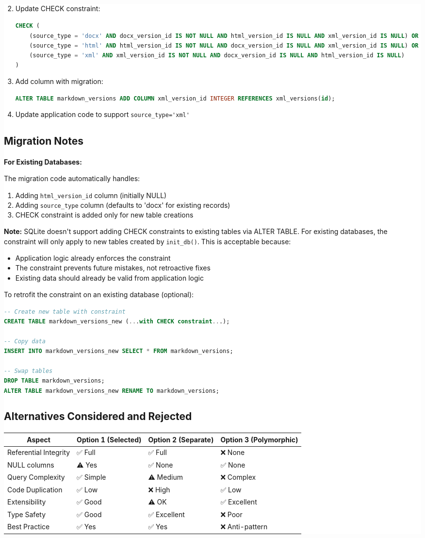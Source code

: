 2. Update CHECK constraint:
   ```sql
   CHECK (
       (source_type = 'docx' AND docx_version_id IS NOT NULL AND html_version_id IS NULL AND xml_version_id IS NULL) OR
       (source_type = 'html' AND html_version_id IS NOT NULL AND docx_version_id IS NULL AND xml_version_id IS NULL) OR
       (source_type = 'xml' AND xml_version_id IS NOT NULL AND docx_version_id IS NULL AND html_version_id IS NULL)
   )
   ```

3. Add column with migration:
   ```sql
   ALTER TABLE markdown_versions ADD COLUMN xml_version_id INTEGER REFERENCES xml_versions(id);
   ```

4. Update application code to support `source_type='xml'`

## Migration Notes

**For Existing Databases:**

The migration code automatically handles:
1. Adding `html_version_id` column (initially NULL)
2. Adding `source_type` column (defaults to 'docx' for existing records)
3. CHECK constraint is added only for new table creations

**Note:** SQLite doesn't support adding CHECK constraints to existing tables via ALTER TABLE. For existing databases, the constraint will only apply to new tables created by `init_db()`. This is acceptable because:
- Application logic already enforces the constraint
- The constraint prevents future mistakes, not retroactive fixes
- Existing data should already be valid from application logic

To retrofit the constraint on an existing database (optional):
```sql
-- Create new table with constraint
CREATE TABLE markdown_versions_new (...with CHECK constraint...);

-- Copy data
INSERT INTO markdown_versions_new SELECT * FROM markdown_versions;

-- Swap tables
DROP TABLE markdown_versions;
ALTER TABLE markdown_versions_new RENAME TO markdown_versions;
```

## Alternatives Considered and Rejected

| Aspect | Option 1 (Selected) | Option 2 (Separate) | Option 3 (Polymorphic) |
|--------|---------------------|---------------------|------------------------|
| Referential Integrity | ✅ Full | ✅ Full | ❌ None |
| NULL columns | ⚠️ Yes | ✅ None | ✅ None |
| Query Complexity | ✅ Simple | ⚠️ Medium | ❌ Complex |
| Code Duplication | ✅ Low | ❌ High | ✅ Low |
| Extensibility | ✅ Good | ⚠️ OK | ✅ Excellent |
| Type Safety | ✅ Good | ✅ Excellent | ❌ Poor |
| Best Practice | ✅ Yes | ✅ Yes | ❌ Anti-pattern |
